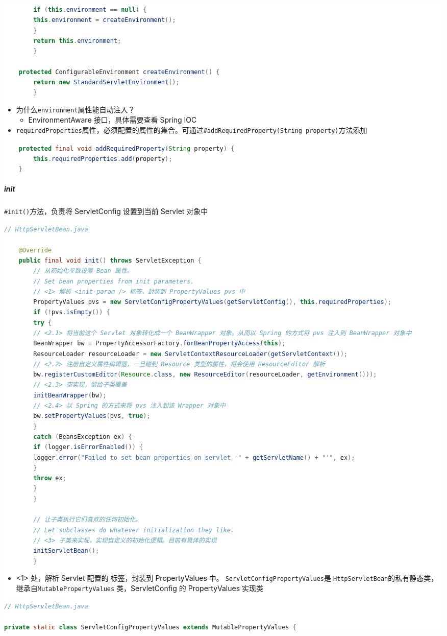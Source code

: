 ```java
        if (this.environment == null) {
        this.environment = createEnvironment();
        }
        return this.environment;
        }
        
    protected ConfigurableEnvironment createEnvironment() {
        return new StandardServletEnvironment();
        }
```
- 为什么`environment`属性能自动注入？
  - EnvironmentAware 接口，具体需要查看 Spring IOC
- `requiredProperties`属性，必须配置的属性的集合。可通过`#addRequiredProperty(String property)`方法添加
```java
    protected final void addRequiredProperty(String property) {
		this.requiredProperties.add(property);
	}
```
##### init
`#init()`方法，负责将 ServletConfig 设置到当前 Servlet 对象中
```java
// HttpServletBean.java

    @Override
    public final void init() throws ServletException {
        // 从初始化参数设置 Bean 属性。
        // Set bean properties from init parameters.
        // <1> 解析 <init-param /> 标签，封装到 PropertyValues pvs 中
        PropertyValues pvs = new ServletConfigPropertyValues(getServletConfig(), this.requiredProperties);
        if (!pvs.isEmpty()) {
        try {
        // <2.1> 将当前这个 Servlet 对象转化成一个 BeanWrapper 对象。从而以 Spring 的方式将 pvs 注入到 BeanWrapper 对象中
        BeanWrapper bw = PropertyAccessorFactory.forBeanPropertyAccess(this);
        ResourceLoader resourceLoader = new ServletContextResourceLoader(getServletContext());
        // <2.2> 注册自定义属性编辑器，一旦碰到 Resource 类型的属性，将会使用 ResourceEditor 解析
        bw.registerCustomEditor(Resource.class, new ResourceEditor(resourceLoader, getEnvironment()));
        // <2.3> 空实现，留给子类覆盖
        initBeanWrapper(bw);
        // <2.4> 以 Spring 的方式来将 pvs 注入到该 Wrapper 对象中
        bw.setPropertyValues(pvs, true);
        }
        catch (BeansException ex) {
        if (logger.isErrorEnabled()) {
        logger.error("Failed to set bean properties on servlet '" + getServletName() + "'", ex);
        }
        throw ex;
        }
        }

        // 让子类执行它们喜欢的任何初始化。
        // Let subclasses do whatever initialization they like.
        // <3> 子类来实现，实现自定义的初始化逻辑。目前有具体的实现
        initServletBean();
        }
```
- <1> 处，解析 Servlet 配置的 <init-param /> 标签，封装到 PropertyValues 中。
`ServletConfigPropertyValues`是 `HttpServletBean`的私有静态类，继承自`MutablePropertyValues`
类，ServletConfig 的 PropertyValues 实现类
```java
// HttpServletBean.java

private static class ServletConfigPropertyValues extends MutablePropertyValues {
```